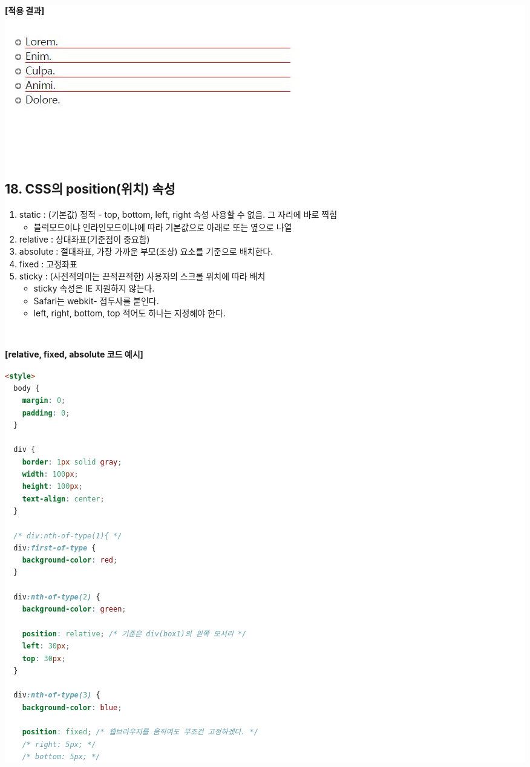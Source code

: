 <b>[적용 결과]</b>

![alt](https://github.com/Yelin-park/TIL/blob/main/css/img/days03/ex04_02.JPG)

<br>

<br>

## 18. CSS의 position(위치) 속성

1. static : (기본값) 정적 - top, bottom, left, right 속성 사용할 수 없음. 그 자리에 바로 찍힘
   - 블럭모드이냐 인라인모드이냐에 따라 기본값으로 아래로 또는 옆으로 나열
2. relative : 상대좌표(기준점이 중요함)
3. absolute : 절대좌표, 가장 가까운 부모(조상) 요소를 기준으로 배치한다.
4. fixed : 고정좌표
5. sticky : (사전적의미는 끈적끈적한) 사용자의 스크롤 위치에 따라 배치
   - sticky 속성은 IE 지원하지 않는다.
   - Safari는 webkit- 접두사를 붙인다.
   - left, right, bottom, top 적어도 하나는 지정해야 한다.

<br>

<b>[relative, fixed, absolute 코드 예시]</b>

```html
<style>
  body {
    margin: 0;
    padding: 0;
  }

  div {
    border: 1px solid gray;
    width: 100px;
    height: 100px;
    text-align: center;
  }

  /* div:nth-of-type(1){ */
  div:first-of-type {
    background-color: red;
  }

  div:nth-of-type(2) {
    background-color: green;

    position: relative; /* 기준은 div(box1)의 왼쪽 모서리 */
    left: 30px;
    top: 30px;
  }

  div:nth-of-type(3) {
    background-color: blue;

    position: fixed; /* 웹브라우저를 움직여도 무조건 고정하겠다. */
    /* right: 5px; */
    /* bottom: 5px; */
```